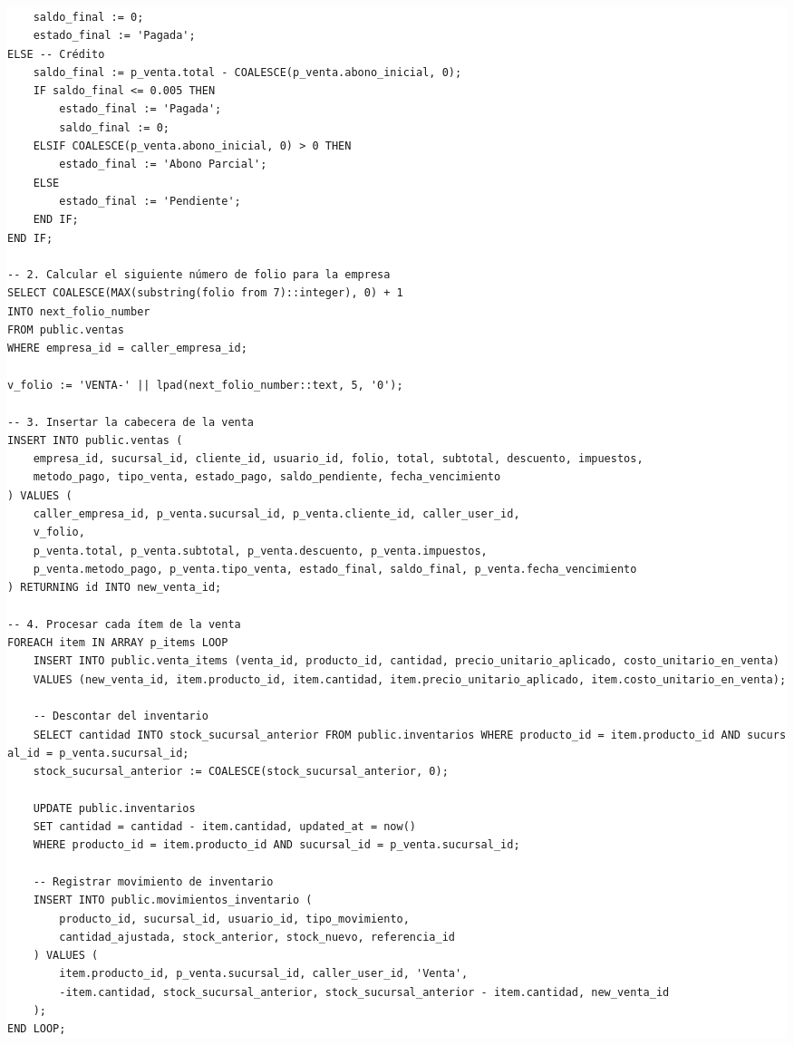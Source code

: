         saldo_final := 0;
        estado_final := 'Pagada';
    ELSE -- Crédito
        saldo_final := p_venta.total - COALESCE(p_venta.abono_inicial, 0);
        IF saldo_final <= 0.005 THEN
            estado_final := 'Pagada';
            saldo_final := 0;
        ELSIF COALESCE(p_venta.abono_inicial, 0) > 0 THEN
            estado_final := 'Abono Parcial';
        ELSE
            estado_final := 'Pendiente';
        END IF;
    END IF;
    
    -- 2. Calcular el siguiente número de folio para la empresa
    SELECT COALESCE(MAX(substring(folio from 7)::integer), 0) + 1 
    INTO next_folio_number 
    FROM public.ventas 
    WHERE empresa_id = caller_empresa_id;

    v_folio := 'VENTA-' || lpad(next_folio_number::text, 5, '0');

    -- 3. Insertar la cabecera de la venta
    INSERT INTO public.ventas (
        empresa_id, sucursal_id, cliente_id, usuario_id, folio, total, subtotal, descuento, impuestos,
        metodo_pago, tipo_venta, estado_pago, saldo_pendiente, fecha_vencimiento
    ) VALUES (
        caller_empresa_id, p_venta.sucursal_id, p_venta.cliente_id, caller_user_id,
        v_folio,
        p_venta.total, p_venta.subtotal, p_venta.descuento, p_venta.impuestos,
        p_venta.metodo_pago, p_venta.tipo_venta, estado_final, saldo_final, p_venta.fecha_vencimiento
    ) RETURNING id INTO new_venta_id;

    -- 4. Procesar cada ítem de la venta
    FOREACH item IN ARRAY p_items LOOP
        INSERT INTO public.venta_items (venta_id, producto_id, cantidad, precio_unitario_aplicado, costo_unitario_en_venta)
        VALUES (new_venta_id, item.producto_id, item.cantidad, item.precio_unitario_aplicado, item.costo_unitario_en_venta);

        -- Descontar del inventario
        SELECT cantidad INTO stock_sucursal_anterior FROM public.inventarios WHERE producto_id = item.producto_id AND sucursal_id = p_venta.sucursal_id;
        stock_sucursal_anterior := COALESCE(stock_sucursal_anterior, 0);

        UPDATE public.inventarios
        SET cantidad = cantidad - item.cantidad, updated_at = now()
        WHERE producto_id = item.producto_id AND sucursal_id = p_venta.sucursal_id;

        -- Registrar movimiento de inventario
        INSERT INTO public.movimientos_inventario (
            producto_id, sucursal_id, usuario_id, tipo_movimiento,
            cantidad_ajustada, stock_anterior, stock_nuevo, referencia_id
        ) VALUES (
            item.producto_id, p_venta.sucursal_id, caller_user_id, 'Venta',
            -item.cantidad, stock_sucursal_anterior, stock_sucursal_anterior - item.cantidad, new_venta_id
        );
    END LOOP;
